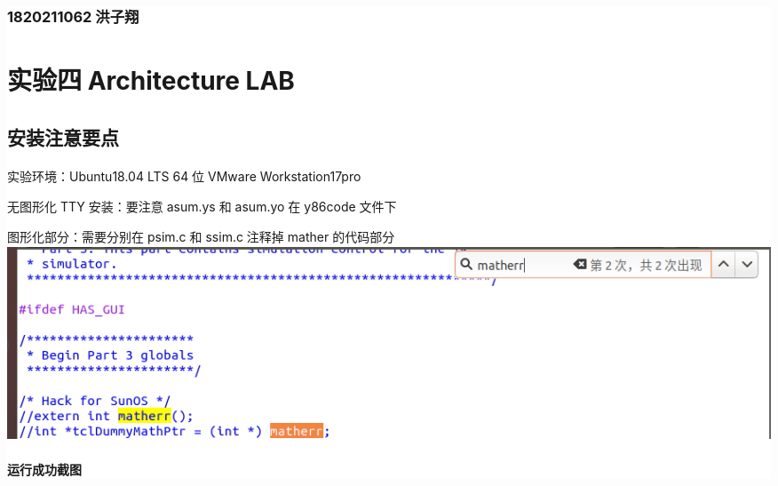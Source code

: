 ### 1820211062 洪子翔

# 实验四 Architecture LAB

## 安装注意要点

实验环境：Ubuntu18.04 LTS 64 位 VMware Workstation17pro

无图形化 TTY 安装：要注意 asum.ys 和 asum.yo 在 y86code 文件下

图形化部分：需要分别在 psim.c 和 ssim.c 注释掉 mather 的代码部分
![Alt text](image-1.png)

#### 运行成功截图
